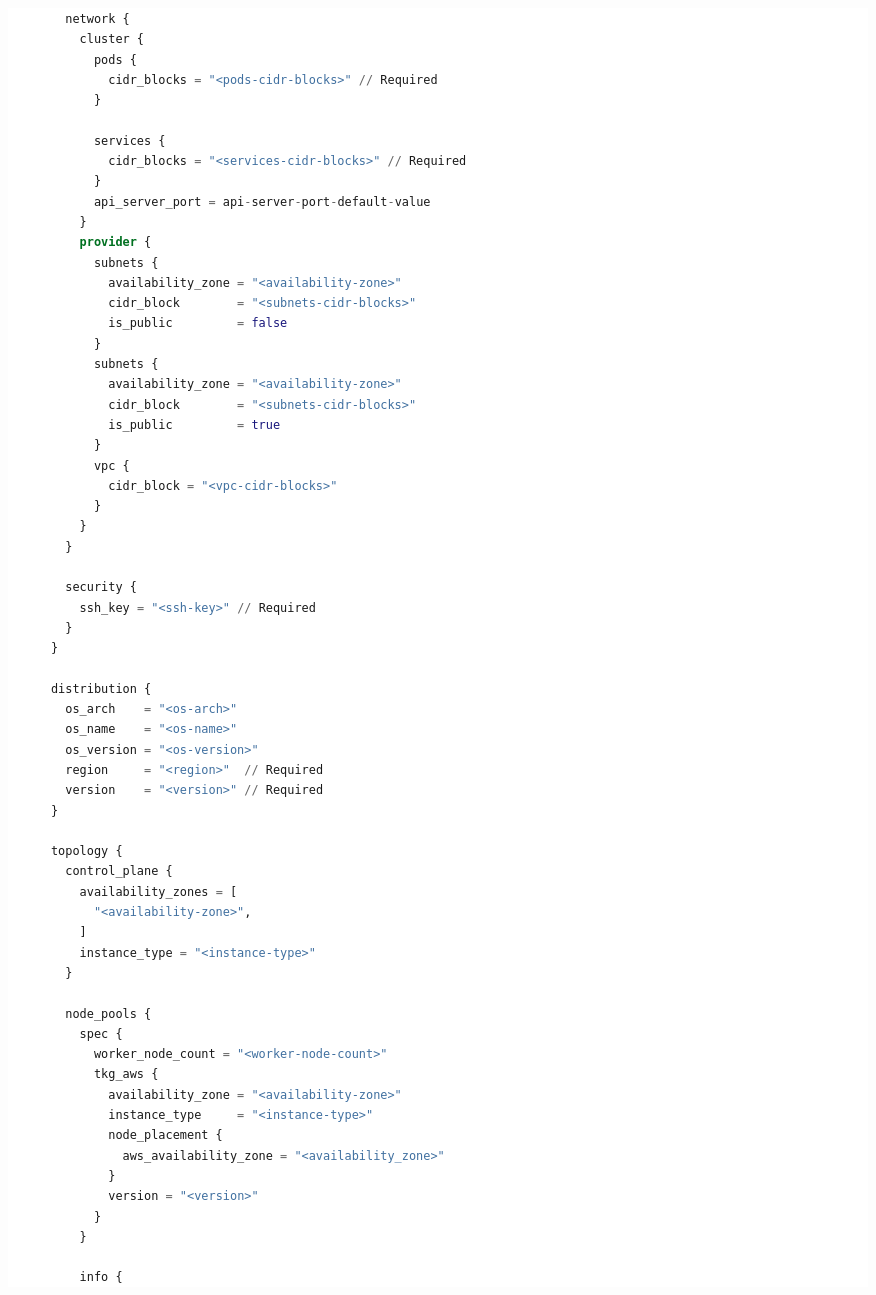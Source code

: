```terraform
        network {
          cluster {
            pods {
              cidr_blocks = "<pods-cidr-blocks>" // Required
            }

            services {
              cidr_blocks = "<services-cidr-blocks>" // Required
            }
            api_server_port = api-server-port-default-value
          }
          provider {
            subnets {
              availability_zone = "<availability-zone>"
              cidr_block        = "<subnets-cidr-blocks>"
              is_public         = false
            }
            subnets {
              availability_zone = "<availability-zone>"
              cidr_block        = "<subnets-cidr-blocks>"
              is_public         = true
            }
            vpc {
              cidr_block = "<vpc-cidr-blocks>"
            }
          }
        }

        security {
          ssh_key = "<ssh-key>" // Required
        }
      }

      distribution {
        os_arch    = "<os-arch>"
        os_name    = "<os-name>"
        os_version = "<os-version>"
        region     = "<region>"  // Required
        version    = "<version>" // Required
      }

      topology {
        control_plane {
          availability_zones = [
            "<availability-zone>",
          ]
          instance_type = "<instance-type>"
        }

        node_pools {
          spec {
            worker_node_count = "<worker-node-count>"
            tkg_aws {
              availability_zone = "<availability-zone>"
              instance_type     = "<instance-type>"
              node_placement {
                aws_availability_zone = "<availability_zone>"
              }
              version = "<version>"
            }
          }

          info {
```